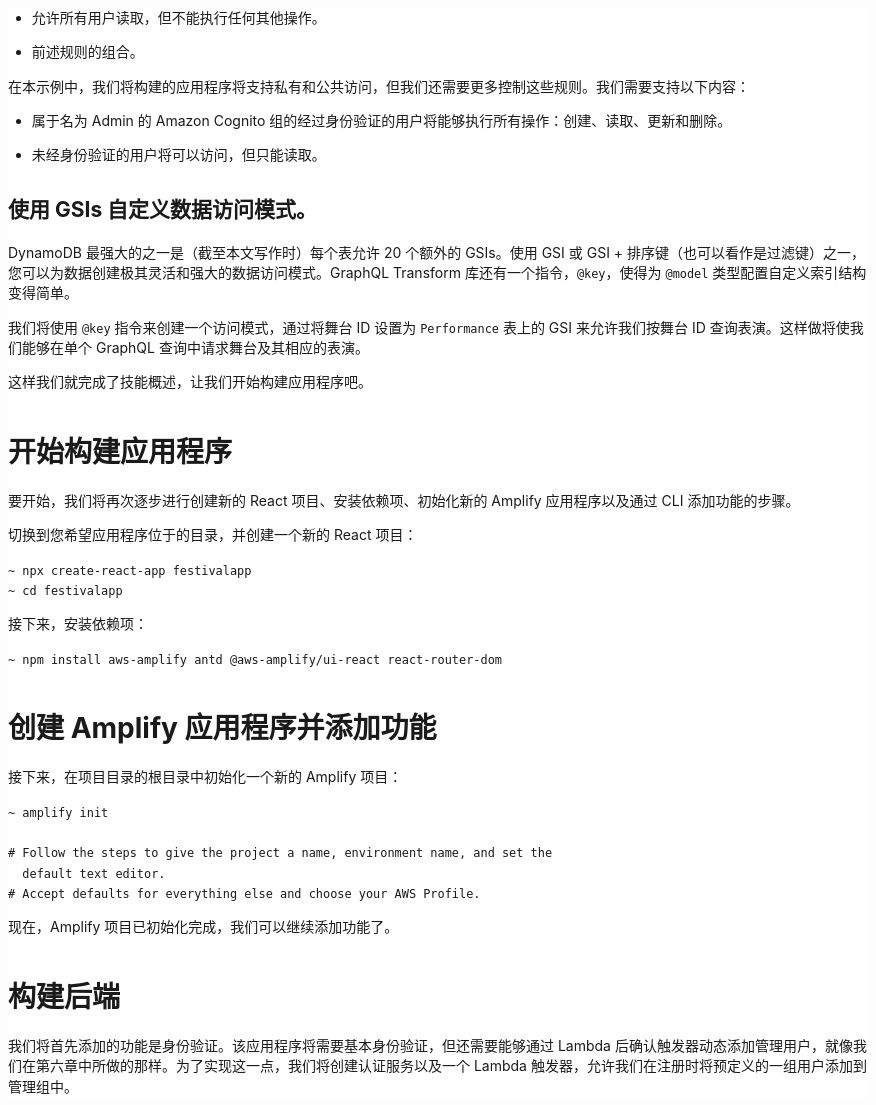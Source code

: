 +   允许所有用户读取，但不能执行任何其他操作。

+   前述规则的组合。

在本示例中，我们将构建的应用程序将支持私有和公共访问，但我们还需要更多控制这些规则。我们需要支持以下内容：

+   属于名为 Admin 的 Amazon Cognito 组的经过身份验证的用户将能够执行所有操作：创建、读取、更新和删除。

+   未经身份验证的用户将可以访问，但只能读取。

## 使用 GSIs 自定义数据访问模式。

DynamoDB 最强大的之一是（截至本文写作时）每个表允许 20 个额外的 GSIs。使用 GSI 或 GSI + 排序键（也可以看作是过滤键）之一，您可以为数据创建极其灵活和强大的数据访问模式。GraphQL Transform 库还有一个指令，`@key`，使得为 `@model` 类型配置自定义索引结构变得简单。

我们将使用 `@key` 指令来创建一个访问模式，通过将舞台 ID 设置为 `Performance` 表上的 GSI 来允许我们按舞台 ID 查询表演。这样做将使我们能够在单个 GraphQL 查询中请求舞台及其相应的表演。

这样我们就完成了技能概述，让我们开始构建应用程序吧。

# 开始构建应用程序

要开始，我们将再次逐步进行创建新的 React 项目、安装依赖项、初始化新的 Amplify 应用程序以及通过 CLI 添加功能的步骤。

切换到您希望应用程序位于的目录，并创建一个新的 React 项目：

```
~ npx create-react-app festivalapp
~ cd festivalapp
```

接下来，安装依赖项：

```
~ npm install aws-amplify antd @aws-amplify/ui-react react-router-dom
```

# 创建 Amplify 应用程序并添加功能

接下来，在项目目录的根目录中初始化一个新的 Amplify 项目：

```
~ amplify init

# Follow the steps to give the project a name, environment name, and set the
  default text editor.
# Accept defaults for everything else and choose your AWS Profile.
```

现在，Amplify 项目已初始化完成，我们可以继续添加功能了。

# 构建后端

我们将首先添加的功能是身份验证。该应用程序将需要基本身份验证，但还需要能够通过 Lambda 后确认触发器动态添加管理用户，就像我们在第六章中所做的那样。为了实现这一点，我们将创建认证服务以及一个 Lambda 触发器，允许我们在注册时将预定义的一组用户添加到管理组中。
